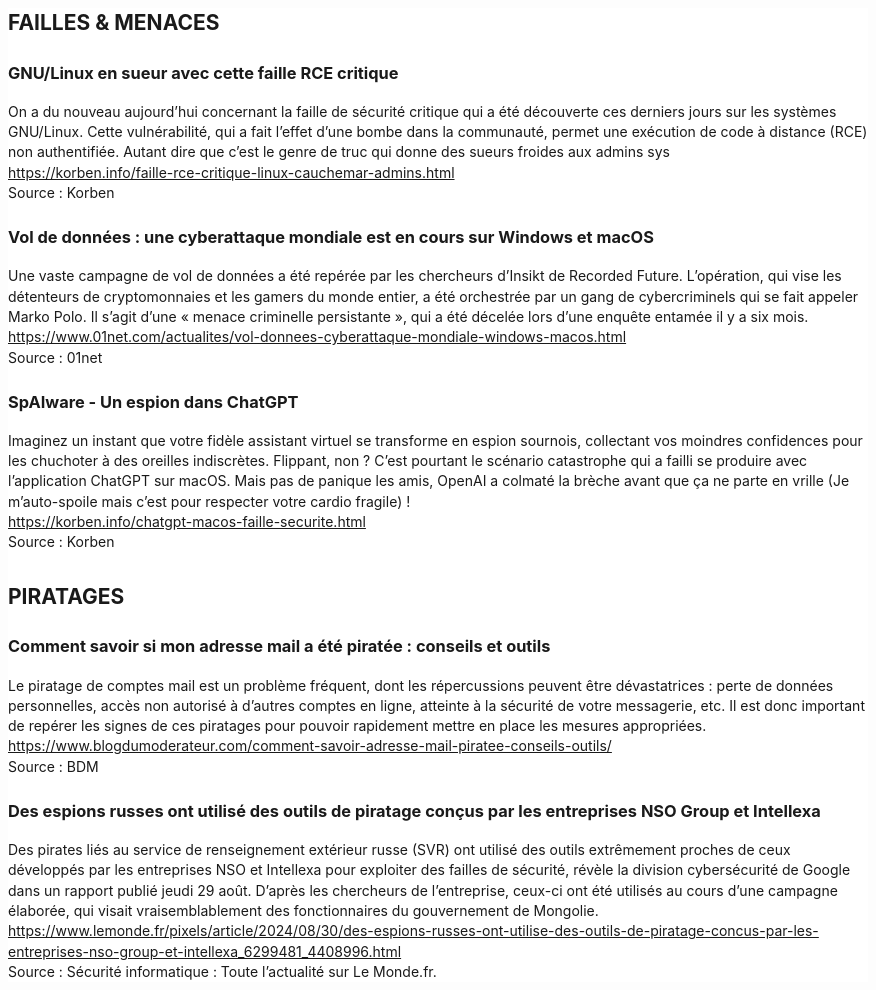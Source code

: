 ## FAILLES & MENACES  

### GNU/Linux en sueur avec cette faille RCE critique
On a du nouveau aujourd’hui concernant la faille de sécurité critique qui a été découverte ces derniers jours sur les systèmes GNU/Linux. Cette vulnérabilité, qui a fait l’effet d’une bombe dans la communauté, permet une exécution de code à distance (RCE) non authentifiée. Autant dire que c’est le genre de truc qui donne des sueurs froides aux admins sys  
https://korben.info/faille-rce-critique-linux-cauchemar-admins.html  
Source : Korben

### Vol de données : une cyberattaque mondiale est en cours sur Windows et macOS
Une vaste campagne de vol de données a été repérée par les chercheurs d’Insikt de Recorded Future. L’opération, qui vise les détenteurs de cryptomonnaies et les gamers du monde entier, a été orchestrée par un gang de cybercriminels qui se fait appeler Marko Polo. Il s’agit d’une « menace criminelle persistante », qui a été décelée lors d’une enquête entamée il y a six mois.  
https://www.01net.com/actualites/vol-donnees-cyberattaque-mondiale-windows-macos.html  
Source : 01net

### SpAIware - Un espion dans ChatGPT
Imaginez un instant que votre fidèle assistant virtuel se transforme en espion sournois, collectant vos moindres confidences pour les chuchoter à des oreilles indiscrètes. Flippant, non ? C’est pourtant le scénario catastrophe qui a failli se produire avec l’application ChatGPT sur macOS. Mais pas de panique les amis, OpenAI a colmaté la brèche avant que ça ne parte en vrille (Je m’auto-spoile mais c’est pour respecter votre cardio fragile) !  
https://korben.info/chatgpt-macos-faille-securite.html  
Source : Korben

## PIRATAGES  

### Comment savoir si mon adresse mail a été piratée : conseils et outils
Le piratage de comptes mail est un problème fréquent, dont les répercussions peuvent être dévastatrices : perte de données personnelles, accès non autorisé à d’autres comptes en ligne, atteinte à la sécurité de votre messagerie, etc. Il est donc important de repérer les signes de ces piratages pour pouvoir rapidement mettre en place les mesures appropriées.  
https://www.blogdumoderateur.com/comment-savoir-adresse-mail-piratee-conseils-outils/  
Source : BDM

### Des espions russes ont utilisé des outils de piratage conçus par les entreprises NSO Group et Intellexa
Des pirates liés au service de renseignement extérieur russe (SVR) ont utilisé des outils extrêmement proches de ceux développés par les entreprises NSO et Intellexa pour exploiter des failles de sécurité, révèle la division cybersécurité de Google dans un rapport publié jeudi 29 août. D’après les chercheurs de l’entreprise, ceux-ci ont été utilisés au cours d’une campagne élaborée, qui visait vraisemblablement des fonctionnaires du gouvernement de Mongolie.  
https://www.lemonde.fr/pixels/article/2024/08/30/des-espions-russes-ont-utilise-des-outils-de-piratage-concus-par-les-entreprises-nso-group-et-intellexa_6299481_4408996.html  
Source : Sécurité informatique : Toute l’actualité sur Le Monde.fr.
